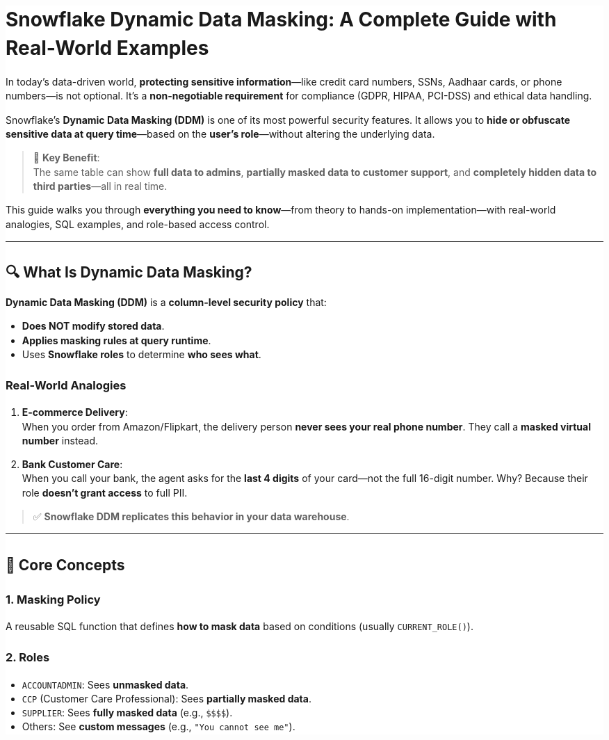 # Snowflake Dynamic Data Masking: A Complete Guide with Real-World Examples

In today’s data-driven world, **protecting sensitive information**—like credit card numbers, SSNs, Aadhaar cards, or phone numbers—is not optional. It’s a **non-negotiable requirement** for compliance (GDPR, HIPAA, PCI-DSS) and ethical data handling.

Snowflake’s **Dynamic Data Masking (DDM)** is one of its most powerful security features. It allows you to **hide or obfuscate sensitive data at query time**—based on the **user’s role**—without altering the underlying data.

> 🔐 **Key Benefit**:  
> The same table can show **full data to admins**, **partially masked data to customer support**, and **completely hidden data to third parties**—all in real time.

This guide walks you through **everything you need to know**—from theory to hands-on implementation—with real-world analogies, SQL examples, and role-based access control.

---

## 🔍 What Is Dynamic Data Masking?

**Dynamic Data Masking (DDM)** is a **column-level security policy** that:
- **Does NOT modify stored data**.
- **Applies masking rules at query runtime**.
- Uses **Snowflake roles** to determine **who sees what**.

### Real-World Analogies
1. **E-commerce Delivery**:  
   When you order from Amazon/Flipkart, the delivery person **never sees your real phone number**. They call a **masked virtual number** instead.

2. **Bank Customer Care**:  
   When you call your bank, the agent asks for the **last 4 digits** of your card—not the full 16-digit number. Why? Because their role **doesn’t grant access** to full PII.

> ✅ **Snowflake DDM replicates this behavior in your data warehouse**.

---

## 🧱 Core Concepts

### 1. **Masking Policy**
A reusable SQL function that defines **how to mask data** based on conditions (usually `CURRENT_ROLE()`).

### 2. **Roles**
- `ACCOUNTADMIN`: Sees **unmasked data**.
- `CCP` (Customer Care Professional): Sees **partially masked data**.
- `SUPPLIER`: Sees **fully masked data** (e.g., `$$$$`).
- Others: See **custom messages** (e.g., `"You cannot see me"`).
